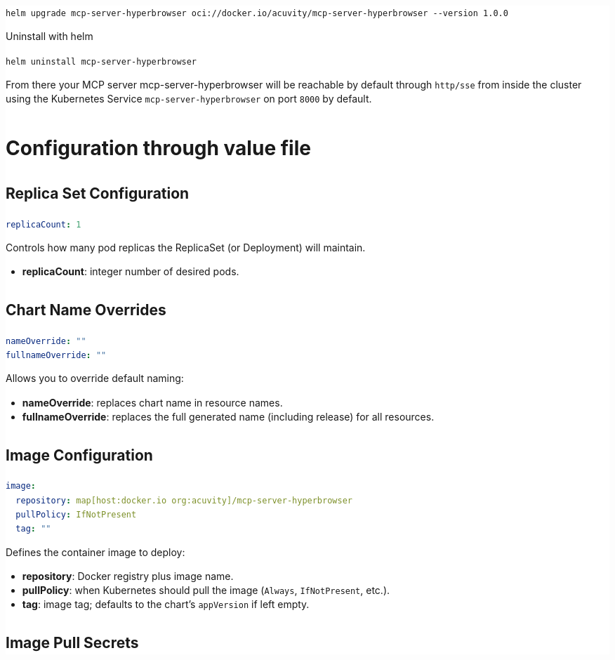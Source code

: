 ```console
helm upgrade mcp-server-hyperbrowser oci://docker.io/acuvity/mcp-server-hyperbrowser --version 1.0.0
```

Uninstall with helm

```console
helm uninstall mcp-server-hyperbrowser
```

From there your MCP server mcp-server-hyperbrowser will be reachable by default through `http/sse` from inside the cluster using the Kubernetes Service `mcp-server-hyperbrowser` on port `8000` by default.


# Configuration through value file

## Replica Set Configuration

```yaml
replicaCount: 1
```

Controls how many pod replicas the ReplicaSet (or Deployment) will maintain.
- **replicaCount**: integer number of desired pods.


## Chart Name Overrides

```yaml
nameOverride: ""
fullnameOverride: ""
```

Allows you to override default naming:
- **nameOverride**: replaces chart name in resource names.
- **fullnameOverride**: replaces the full generated name (including release) for all resources.


## Image Configuration

```yaml
image:
  repository: map[host:docker.io org:acuvity]/mcp-server-hyperbrowser
  pullPolicy: IfNotPresent
  tag: ""
```

Defines the container image to deploy:
- **repository**: Docker registry plus image name.
- **pullPolicy**: when Kubernetes should pull the image (`Always`, `IfNotPresent`, etc.).
- **tag**: image tag; defaults to the chart’s `appVersion` if left empty.


## Image Pull Secrets
